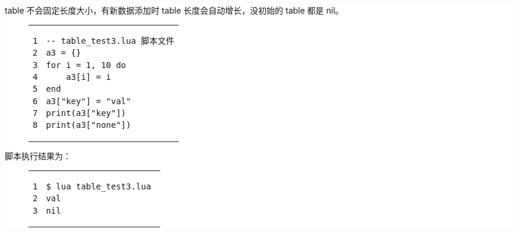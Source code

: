<p>table 不会固定长度大小，有新数据添加时 table 长度会自动增长，没初始的 table 都是 nil。</p>
<figure class="highlight plain"><table><tbody><tr><td class="gutter"><pre><span class="line">1</span><br/><span class="line">2</span><br/><span class="line">3</span><br/><span class="line">4</span><br/><span class="line">5</span><br/><span class="line">6</span><br/><span class="line">7</span><br/><span class="line">8</span><br/></pre></td><td class="code"><pre><span class="line">-- table_test3.lua 脚本文件</span><br/><span class="line">a3 = {}</span><br/><span class="line">for i = 1, 10 do</span><br/><span class="line">    a3[i] = i</span><br/><span class="line">end</span><br/><span class="line">a3[&#34;key&#34;] = &#34;val&#34;</span><br/><span class="line">print(a3[&#34;key&#34;])</span><br/><span class="line">print(a3[&#34;none&#34;])</span><br/></pre></td></tr></tbody></table></figure>

<p>脚本执行结果为：</p>
<figure class="highlight plain"><table><tbody><tr><td class="gutter"><pre><span class="line">1</span><br/><span class="line">2</span><br/><span class="line">3</span><br/></pre></td><td class="code"><pre><span class="line">$ lua table_test3.lua </span><br/><span class="line">val</span><br/><span class="line">nil</span><br/></pre></td></tr></tbody></table></figure>